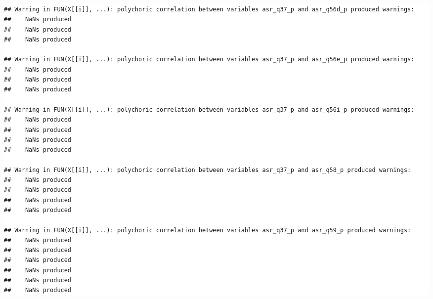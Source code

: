     ## Warning in FUN(X[[i]], ...): polychoric correlation between variables asr_q37_p and asr_q56d_p produced warnings:
    ##    NaNs produced
    ##    NaNs produced
    ##    NaNs produced

    ## Warning in FUN(X[[i]], ...): polychoric correlation between variables asr_q37_p and asr_q56e_p produced warnings:
    ##    NaNs produced
    ##    NaNs produced
    ##    NaNs produced

    ## Warning in FUN(X[[i]], ...): polychoric correlation between variables asr_q37_p and asr_q56i_p produced warnings:
    ##    NaNs produced
    ##    NaNs produced
    ##    NaNs produced
    ##    NaNs produced

    ## Warning in FUN(X[[i]], ...): polychoric correlation between variables asr_q37_p and asr_q58_p produced warnings:
    ##    NaNs produced
    ##    NaNs produced
    ##    NaNs produced
    ##    NaNs produced

    ## Warning in FUN(X[[i]], ...): polychoric correlation between variables asr_q37_p and asr_q59_p produced warnings:
    ##    NaNs produced
    ##    NaNs produced
    ##    NaNs produced
    ##    NaNs produced
    ##    NaNs produced
    ##    NaNs produced
